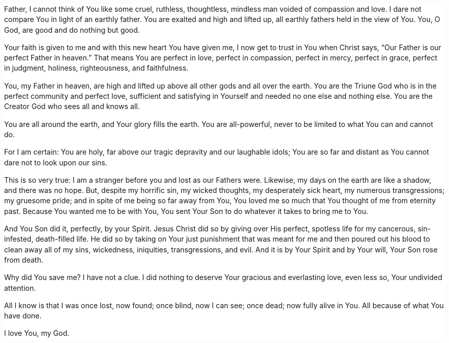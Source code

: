 Father, I cannot think of You like some cruel, ruthless, thoughtless, mindless man voided of compassion and love. I dare not compare You in light of an earthly father. You are exalted and high and lifted up, all earthly fathers held in the view of You. You, O God, are good and do nothing but good.

Your faith is given to me and with this new heart You have given me, I now get to trust in You when Christ says, “Our Father is our perfect Father in heaven.” That means You are perfect in love, perfect in compassion, perfect in mercy, perfect in grace, perfect in judgment, holiness, righteousness, and faithfulness.

You, my Father in heaven, are high and lifted up above all other gods and all over the earth. You are the Triune God who is in the perfect community and perfect love, sufficient and satisfying in Yourself and needed no one else and nothing else. You are the Creator God who sees all and knows all.

You are all around the earth, and Your glory fills the earth. You are all-powerful, never to be limited to what You can and cannot do.

For I am certain: You are holy, far above our tragic depravity and our laughable idols; You are so far and distant as You cannot dare not to look upon our sins.

This is so very true: I am a stranger before you and lost as our Fathers were. Likewise, my days on the earth are like a shadow, and there was no hope. But, despite my horrific sin, my wicked thoughts, my desperately sick heart, my numerous transgressions; my gruesome pride; and in spite of me being so far away from You, You loved me so much that You thought of me from eternity past. Because You wanted me to be with You, You sent Your Son to do whatever it takes to bring me to You.

And You Son did it, perfectly, by your Spirit. Jesus Christ did so by giving over His perfect, spotless life for my cancerous, sin-infested, death-filled life. He did so by taking on Your just punishment that was meant for me and then poured out his blood to clean away all of my sins, wickedness, iniquities, transgressions, and evil. And it is by Your Spirit and by Your will, Your Son rose from death.

Why did You save me? I have not a clue. I did nothing to deserve Your gracious and everlasting love, even less so, Your undivided attention.

All I know is that I was once lost, now found; once blind, now I can see; once dead; now fully alive in You. All because of what You have done.

I love You, my God.
```